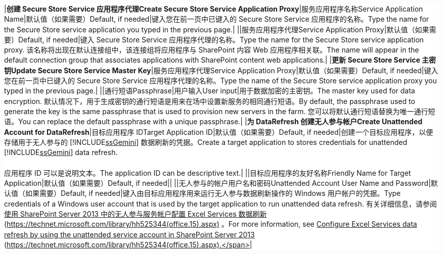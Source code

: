 |<span data-ttu-id="cfad1-306">**创建 Secure Store Service 应用程序代理**</span><span class="sxs-lookup"><span data-stu-id="cfad1-306">**Create Secure Store Service Application Proxy**</span></span>|<span data-ttu-id="cfad1-307">服务应用程序名称</span><span class="sxs-lookup"><span data-stu-id="cfad1-307">Service Application Name</span></span>|<span data-ttu-id="cfad1-308">默认值（如果需要）</span><span class="sxs-lookup"><span data-stu-id="cfad1-308">Default, if needed</span></span>|<span data-ttu-id="cfad1-309">键入您在前一页中已键入的 Secure Store Service 应用程序的名称。</span><span class="sxs-lookup"><span data-stu-id="cfad1-309">Type the name for the Secure Store service application you typed in the previous page.</span></span>|
||<span data-ttu-id="cfad1-310">服务应用程序代理</span><span class="sxs-lookup"><span data-stu-id="cfad1-310">Service Application Proxy</span></span>|<span data-ttu-id="cfad1-311">默认值（如果需要）</span><span class="sxs-lookup"><span data-stu-id="cfad1-311">Default, if needed</span></span>|<span data-ttu-id="cfad1-312">键入 Secure Store Service 应用程序代理的名称。</span><span class="sxs-lookup"><span data-stu-id="cfad1-312">Type the name for the Secure Store service application proxy.</span></span> <span data-ttu-id="cfad1-313">该名称将出现在默认连接组中，该连接组将应用程序与 SharePoint 内容 Web 应用程序相关联。</span><span class="sxs-lookup"><span data-stu-id="cfad1-313">The name will appear in the default connection group that associates applications with SharePoint content web applications.</span></span>|
|<span data-ttu-id="cfad1-314">**更新 Secure Store Service 主密钥**</span><span class="sxs-lookup"><span data-stu-id="cfad1-314">**Update Secure Store Service Master Key**</span></span>|<span data-ttu-id="cfad1-315">服务应用程序代理</span><span class="sxs-lookup"><span data-stu-id="cfad1-315">Service Application Proxy</span></span>|<span data-ttu-id="cfad1-316">默认值（如果需要）</span><span class="sxs-lookup"><span data-stu-id="cfad1-316">Default, if needed</span></span>|<span data-ttu-id="cfad1-317">键入您在前一页中已键入的 Secure Store Service 应用程序代理的名称。</span><span class="sxs-lookup"><span data-stu-id="cfad1-317">Type the name of the Secure Store service application proxy you typed in the previous page.</span></span>|
||<span data-ttu-id="cfad1-318">通行短语</span><span class="sxs-lookup"><span data-stu-id="cfad1-318">Passphrase</span></span>|<span data-ttu-id="cfad1-319">用户输入</span><span class="sxs-lookup"><span data-stu-id="cfad1-319">User input</span></span>|<span data-ttu-id="cfad1-320">用于数据加密的主密钥。</span><span class="sxs-lookup"><span data-stu-id="cfad1-320">The master key used for data encryption.</span></span> <span data-ttu-id="cfad1-321">默认情况下，用于生成密钥的通行短语是用来在场中设置新服务的相同通行短语。</span><span class="sxs-lookup"><span data-stu-id="cfad1-321">By default, the passphrase used to generate the key is the same passphrase that is used to provision new servers in the farm.</span></span> <span data-ttu-id="cfad1-322">您可以将默认通行短语替换为唯一通行短语。</span><span class="sxs-lookup"><span data-stu-id="cfad1-322">You can replace the default passphrase with a unique passphrase.</span></span>|
|<span data-ttu-id="cfad1-323">**为 DataRefresh 创建无人参与帐户**</span><span class="sxs-lookup"><span data-stu-id="cfad1-323">**Create Unattended Account for DataRefresh**</span></span>|<span data-ttu-id="cfad1-324">目标应用程序 ID</span><span class="sxs-lookup"><span data-stu-id="cfad1-324">Target Application ID</span></span>|<span data-ttu-id="cfad1-325">默认值（如果需要）</span><span class="sxs-lookup"><span data-stu-id="cfad1-325">Default, if needed</span></span>|<span data-ttu-id="cfad1-326">创建一个目标应用程序，以便存储用于无人参与的 [!INCLUDE[ssGemini](../../includes/ssgemini-md.md)] 数据刷新的凭据。</span><span class="sxs-lookup"><span data-stu-id="cfad1-326">Create a target application to stores credentials for unattended [!INCLUDE[ssGemini](../../includes/ssgemini-md.md)] data refresh.</span></span><br /><br /> <span data-ttu-id="cfad1-327">应用程序 ID 可以是说明文本。</span><span class="sxs-lookup"><span data-stu-id="cfad1-327">The application ID can be descriptive text.</span></span>|
||<span data-ttu-id="cfad1-328">目标应用程序的友好名称</span><span class="sxs-lookup"><span data-stu-id="cfad1-328">Friendly Name for Target Application</span></span>|<span data-ttu-id="cfad1-329">默认值（如果需要）</span><span class="sxs-lookup"><span data-stu-id="cfad1-329">Default, if needed</span></span>||
||<span data-ttu-id="cfad1-330">无人参与的帐户用户名和密码</span><span class="sxs-lookup"><span data-stu-id="cfad1-330">Unattended Account User Name and Password</span></span>|<span data-ttu-id="cfad1-331">默认值（如果需要）</span><span class="sxs-lookup"><span data-stu-id="cfad1-331">Default, if needed</span></span>|<span data-ttu-id="cfad1-332">键入由目标应用程序用来运行无人参与数据刷新操作的 Windows 用户帐户的凭据。</span><span class="sxs-lookup"><span data-stu-id="cfad1-332">Type credentials of a Windows user account that is used by the target application to run unattended data refresh.</span></span> <span data-ttu-id="cfad1-333">有关详细信息，请参阅[使用 SharePoint Server 2013 中的无人参与服务帐户配置 Excel Services 数据刷新](https://technet.microsoft.com/library/hh525344\(office.15\).aspx) (https://technet.microsoft.com/library/hh525344(office.15).aspx) 。</span><span class="sxs-lookup"><span data-stu-id="cfad1-333">For more information, see [Configure Excel Services data refresh by using the unattended service account in SharePoint Server 2013](https://technet.microsoft.com/library/hh525344\(office.15\).aspx) (https://technet.microsoft.com/library/hh525344(office.15).aspx).</span></span>|